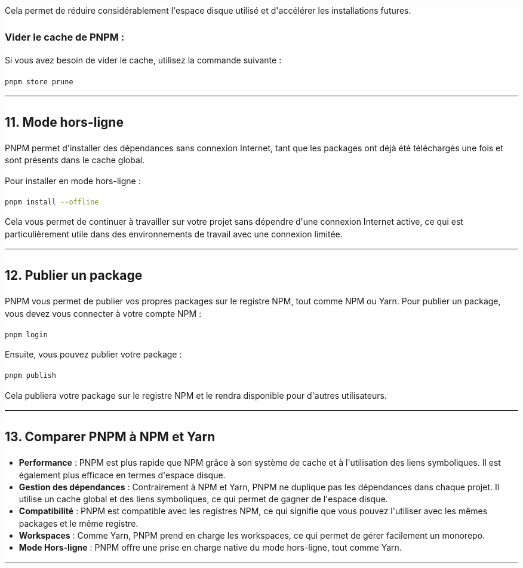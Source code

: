 Cela permet de réduire considérablement l'espace disque utilisé et d'accélérer les installations futures.

### **Vider le cache de PNPM :**

Si vous avez besoin de vider le cache, utilisez la commande suivante :

```bash
pnpm store prune
```

---

## 11. **Mode hors-ligne**

PNPM permet d'installer des dépendances sans connexion Internet, tant que les packages ont déjà été téléchargés une fois et sont présents dans le cache global.

Pour installer en mode hors-ligne :

```bash
pnpm install --offline
```

Cela vous permet de continuer à travailler sur votre projet sans dépendre d'une connexion Internet active, ce qui est particulièrement utile dans des environnements de travail avec une connexion limitée.

---

## 12. **Publier un package**

PNPM vous permet de publier vos propres packages sur le registre NPM, tout comme NPM ou Yarn. Pour publier un package, vous devez vous connecter à votre compte NPM :

```bash
pnpm login
```

Ensuite, vous pouvez publier votre package :

```bash
pnpm publish
```

Cela publiera votre package sur le registre NPM et le rendra disponible pour d'autres utilisateurs.

---

## 13. **Comparer PNPM à NPM et Yarn**

- **Performance** : PNPM est plus rapide que NPM grâce à son système de cache et à l'utilisation des liens symboliques. Il est également plus efficace en termes d'espace disque.
- **Gestion des dépendances** : Contrairement à NPM et Yarn, PNPM ne duplique pas les dépendances dans chaque projet. Il utilise un cache global et des liens symboliques, ce qui permet de gagner de l'espace disque.
- **Compatibilité** : PNPM est compatible avec les registres NPM, ce qui signifie que vous pouvez l'utiliser avec les mêmes packages et le même registre.
- **Workspaces** : Comme Yarn, PNPM prend en charge les workspaces, ce qui permet de gérer facilement un monorepo.
- **Mode Hors-ligne** : PNPM offre une prise en charge native du mode hors-ligne, tout comme Yarn.

---